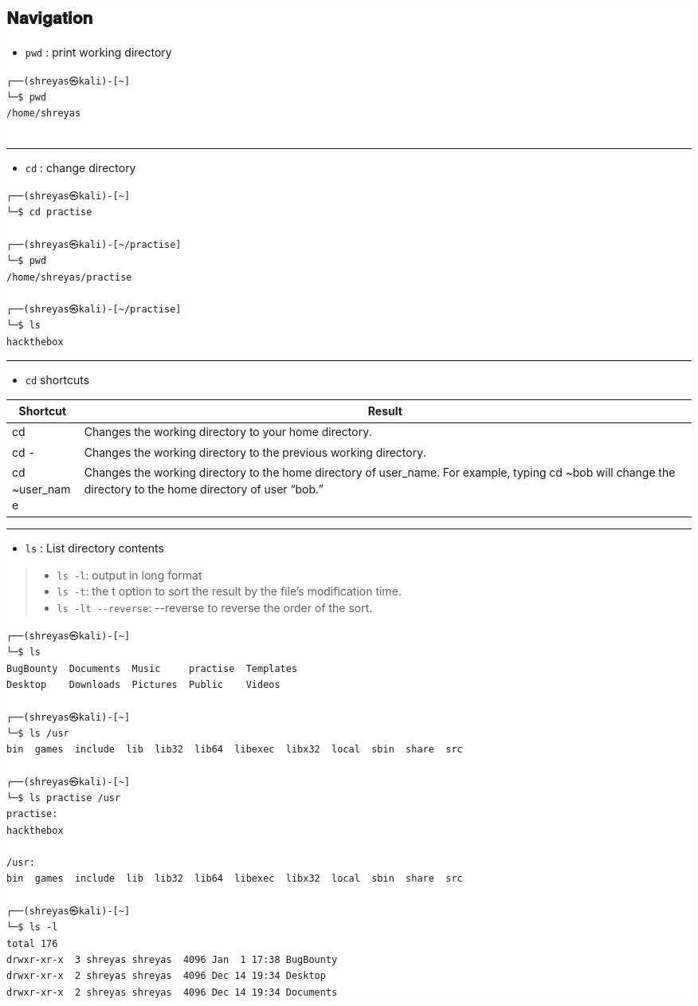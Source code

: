 ## 𝐍𝐚𝐯𝐢𝐠𝐚𝐭𝐢𝐨𝐧

- `pwd` : print working directory
```
┌──(shreyas㉿kali)-[~]
└─$ pwd                
/home/shreyas
                
```
---

- `cd` : change directory
```
┌──(shreyas㉿kali)-[~]
└─$ cd practise           
                                                                                       
┌──(shreyas㉿kali)-[~/practise]
└─$ pwd
/home/shreyas/practise
                                                                                       
┌──(shreyas㉿kali)-[~/practise]
└─$ ls 
hackthebox

```
---

- `cd` shortcuts

Shortcut | Result
---|---
cd | Changes the working directory to your home directory.
cd - | Changes the working directory to the previous working directory.
cd ~user_name | Changes the working directory to the home directory of user_name. For example, typing cd ~bob will change the directory to the home directory of user “bob.”

---

- `ls` : List directory contents
>   - `ls -l`: output in long format
>   - `ls -t`: the t option to sort the result by the file’s modification time.
>   - `ls -lt --reverse`: --reverse to reverse the order of the sort.
```
┌──(shreyas㉿kali)-[~]
└─$ ls
BugBounty  Documents  Music     practise  Templates
Desktop    Downloads  Pictures  Public    Videos
                                                                                       
┌──(shreyas㉿kali)-[~]
└─$ ls /usr      
bin  games  include  lib  lib32  lib64  libexec  libx32  local  sbin  share  src
                                                                                       
┌──(shreyas㉿kali)-[~]
└─$ ls practise /usr
practise:
hackthebox

/usr:
bin  games  include  lib  lib32  lib64  libexec  libx32  local  sbin  share  src
                                                                                       
┌──(shreyas㉿kali)-[~]
└─$ ls -l          
total 176
drwxr-xr-x  3 shreyas shreyas  4096 Jan  1 17:38 BugBounty
drwxr-xr-x  2 shreyas shreyas  4096 Dec 14 19:34 Desktop
drwxr-xr-x  2 shreyas shreyas  4096 Dec 14 19:34 Documents
```